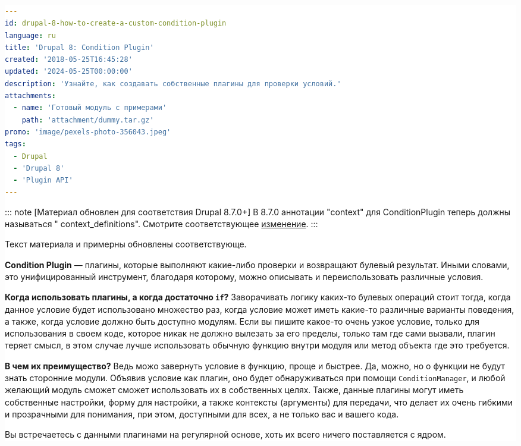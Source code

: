 ```yaml
---
id: drupal-8-how-to-create-a-custom-condition-plugin
language: ru
title: 'Drupal 8: Condition Plugin'
created: '2018-05-25T16:45:28'
updated: '2024-05-25T00:00:00'
description: 'Узнайте, как создавать собственные плагины для проверки условий.'
attachments:
  - name: 'Готовый модуль с примерами'
    path: 'attachment/dummy.tar.gz'
promo: 'image/pexels-photo-356043.jpeg'
tags:
  - Drupal
  - 'Drupal 8'
  - 'Plugin API'
---
```


::: note [Материал обновлен для соответствия Drupal 8.7.0+]
В 8.7.0 аннотации "context" для ConditionPlugin теперь должны называться "
context_definitions". Смотрите соответствующее
[изменение](https://www.drupal.org/node/3016699).
:::

Текст материала и примерны обновлены соответствующе.

**Condition Plugin** — плагины, которые выполняют какие-либо проверки и
возвращают булевый результат. Иными словами, это унифицированный инструмент,
благодаря которому, можно описывать и переиспользовать различные условия.

**Когда использовать плагины, а когда достаточно `if`?** Заворачивать логику
каких-то булевых операций стоит тогда, когда данное условие будет использовано
множество раз, когда условие может иметь какие-то различные варианты поведения,
а также, когда условие должно быть доступно модулям. Если вы пишите какое-то
очень узкое условие, только для использования в своем коде, которое никак не
должно вылезать за его пределы, только там где сами вызвали, плагин теряет
смысл, в этом случае лучше использовать обычную функцию внутри модуля или метод
объекта где это требуется.

**В чем их преимущество?** Ведь можо завернуть условие в функцию, проще и
быстрее. Да, можно, но о функции не будут знать сторонние модули. Объявив
условие как плагин, оно будет обнаруживаться при помощи `ConditionManager`, и
любой желающий модуль сможет сможет использовать их в собственных целях. Также,
данные плагины могут иметь собственные настройки, форму для настройки, а также
контексты (аргументы) для передачи, что делает их очень гибкими и прозрачными
для понимания, при этом, доступными для всех, а не только вас и вашего кода.

Вы встречаетесь с данными плагинами на регулярной основе, хоть их всего ничего
поставляется с ядром.


[drupal-8-how-to-create-custom-plugin-type]: ../../../../2016/09/17/drupal-8-how-to-create-custom-plugin-type/index.ru.md
[drupal-8-configuration-schema]: ../../../../2018/05/04/drupal-8-configuration-schema/index.ru.md